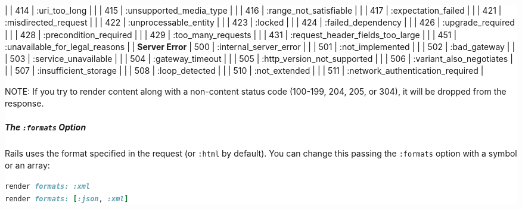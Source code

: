 |                   | 414              | :uri_too_long                    |
|                   | 415              | :unsupported_media_type          |
|                   | 416              | :range_not_satisfiable           |
|                   | 417              | :expectation_failed              |
|                   | 421              | :misdirected_request             |
|                   | 422              | :unprocessable_entity            |
|                   | 423              | :locked                          |
|                   | 424              | :failed_dependency               |
|                   | 426              | :upgrade_required                |
|                   | 428              | :precondition_required           |
|                   | 429              | :too_many_requests               |
|                   | 431              | :request_header_fields_too_large |
|                   | 451              | :unavailable_for_legal_reasons   |
| **Server Error**  | 500              | :internal_server_error           |
|                   | 501              | :not_implemented                 |
|                   | 502              | :bad_gateway                     |
|                   | 503              | :service_unavailable             |
|                   | 504              | :gateway_timeout                 |
|                   | 505              | :http_version_not_supported      |
|                   | 506              | :variant_also_negotiates         |
|                   | 507              | :insufficient_storage            |
|                   | 508              | :loop_detected                   |
|                   | 510              | :not_extended                    |
|                   | 511              | :network_authentication_required |

NOTE: If you try to render content along with a non-content status code
(100-199, 204, 205, or 304), it will be dropped from the response.

##### The `:formats` Option

Rails uses the format specified in the request (or `:html` by default). You can
change this passing the `:formats` option with a symbol or an array:

```ruby
render formats: :xml
render formats: [:json, :xml]
```


[controller.render]: https://api.rubyonrails.org/classes/ActionController/Rendering.html#method-i-render
[`redirect_to`]: https://api.rubyonrails.org/classes/ActionController/Redirecting.html#method-i-redirect_to
[`head`]: https://api.rubyonrails.org/classes/ActionController/Head.html#method-i-head
[`layout`]: https://api.rubyonrails.org/classes/ActionView/Layouts/ClassMethods.html#method-i-layout
[`redirect_back`]: https://api.rubyonrails.org/classes/ActionController/Redirecting.html#method-i-redirect_back
[`content_for`]: https://api.rubyonrails.org/classes/ActionView/Helpers/CaptureHelper.html#method-i-content_for
[`auto_discovery_link_tag`]: https://api.rubyonrails.org/classes/ActionView/Helpers/AssetTagHelper.html#method-i-auto_discovery_link_tag
[`javascript_include_tag`]: https://api.rubyonrails.org/classes/ActionView/Helpers/AssetTagHelper.html#method-i-javascript_include_tag
[`stylesheet_link_tag`]: https://api.rubyonrails.org/classes/ActionView/Helpers/AssetTagHelper.html#method-i-stylesheet_link_tag
[`image_tag`]: https://api.rubyonrails.org/classes/ActionView/Helpers/AssetTagHelper.html#method-i-image_tag
[`video_tag`]: https://api.rubyonrails.org/classes/ActionView/Helpers/AssetTagHelper.html#method-i-video_tag
[`audio_tag`]: https://api.rubyonrails.org/classes/ActionView/Helpers/AssetTagHelper.html#method-i-audio_tag
[view.render]: https://api.rubyonrails.org/classes/ActionView/Helpers/RenderingHelper.html#method-i-render
